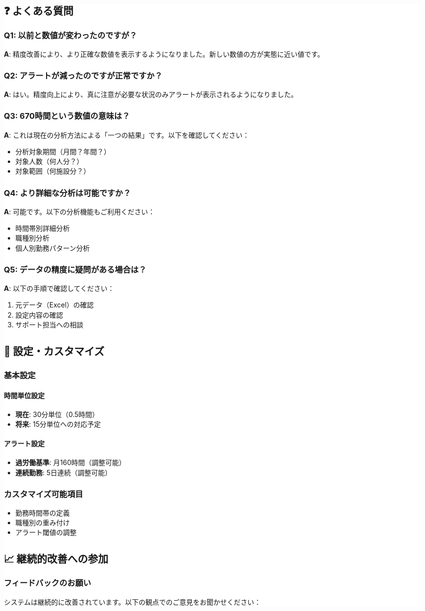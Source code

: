 ## ❓ よくある質問

### Q1: 以前と数値が変わったのですが？
**A**: 精度改善により、より正確な数値を表示するようになりました。新しい数値の方が実態に近い値です。

### Q2: アラートが減ったのですが正常ですか？
**A**: はい。精度向上により、真に注意が必要な状況のみアラートが表示されるようになりました。

### Q3: 670時間という数値の意味は？
**A**: これは現在の分析方法による「一つの結果」です。以下を確認してください：
- 分析対象期間（月間？年間？）
- 対象人数（何人分？）
- 対象範囲（何施設分？）

### Q4: より詳細な分析は可能ですか？
**A**: 可能です。以下の分析機能もご利用ください：
- 時間帯別詳細分析
- 職種別分析
- 個人別勤務パターン分析

### Q5: データの精度に疑問がある場合は？
**A**: 以下の手順で確認してください：
1. 元データ（Excel）の確認
2. 設定内容の確認
3. サポート担当への相談

## 🔧 設定・カスタマイズ

### 基本設定

#### 時間単位設定
- **現在**: 30分単位（0.5時間）
- **将来**: 15分単位への対応予定

#### アラート設定
- **過労働基準**: 月160時間（調整可能）
- **連続勤務**: 5日連続（調整可能）

### カスタマイズ可能項目
- 勤務時間帯の定義
- 職種別の重み付け
- アラート閾値の調整

## 📈 継続的改善への参加

### フィードバックのお願い
システムは継続的に改善されています。以下の観点でのご意見をお聞かせください：
